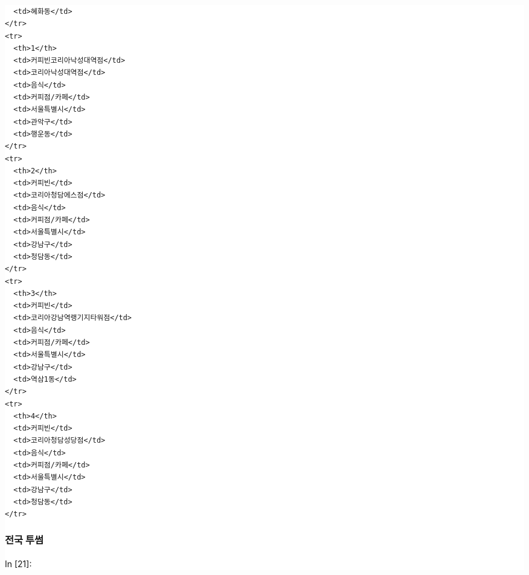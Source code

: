       <td>혜화동</td>
    </tr>
    <tr>
      <th>1</th>
      <td>커피빈코리아낙성대역점</td>
      <td>코리아낙성대역점</td>
      <td>음식</td>
      <td>커피점/카페</td>
      <td>서울특별시</td>
      <td>관악구</td>
      <td>행운동</td>
    </tr>
    <tr>
      <th>2</th>
      <td>커피빈</td>
      <td>코리아청담에스점</td>
      <td>음식</td>
      <td>커피점/카페</td>
      <td>서울특별시</td>
      <td>강남구</td>
      <td>청담동</td>
    </tr>
    <tr>
      <th>3</th>
      <td>커피빈</td>
      <td>코리아강남역랭기지타워점</td>
      <td>음식</td>
      <td>커피점/카페</td>
      <td>서울특별시</td>
      <td>강남구</td>
      <td>역삼1동</td>
    </tr>
    <tr>
      <th>4</th>
      <td>커피빈</td>
      <td>코리아청담성당점</td>
      <td>음식</td>
      <td>커피점/카페</td>
      <td>서울특별시</td>
      <td>강남구</td>
      <td>청담동</td>
    </tr>
  </tbody>
</table>
</div>
</div>



### 전국 투썸

<div class="in_prompt">
In&nbsp;[21]:
</div>
